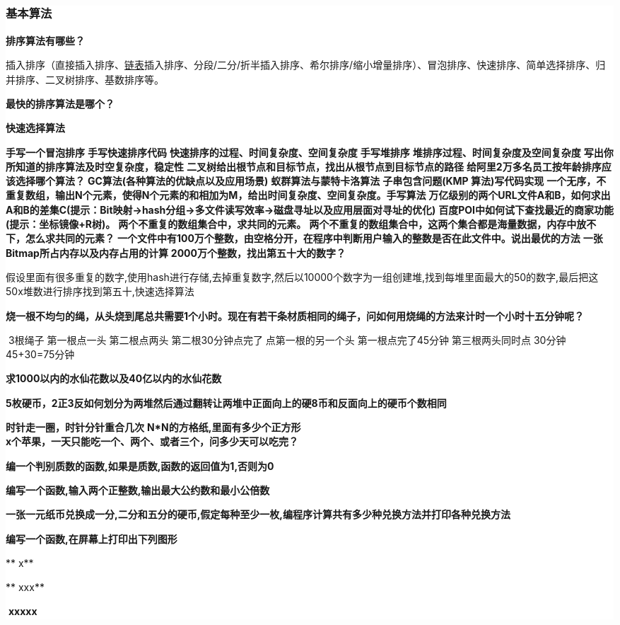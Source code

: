 ### 基本算法

**排序算法有哪些？**

插入排序（直接插入排序、[链表](http://baike.baidu.com/view/549479.htm)插入排序、分段/二分/折半插入排序、希尔排序/缩小增量排序）、冒泡排序、快速排序、简单选择排序、归并排序、二叉树排序、基数排序等。

**最快的排序算法是哪个？**

**快速选择算法**

**手写一个冒泡排序**
**手写快速排序代码**
**快速排序的过程、时间复杂度、空间复杂度**
**手写堆排序**
**堆排序过程、时间复杂度及空间复杂度**
**写出你所知道的排序算法及时空复杂度，稳定性**
**二叉树给出根节点和目标节点，找出从根节点到目标节点的路径**
**给阿里2万多名员工按年龄排序应该选择哪个算法？**
**GC算法(各种算法的优缺点以及应用场景)**
**蚁群算法与蒙特卡洛算法**
**子串包含问题(KMP 算法)写代码实现**
**一个无序，不重复数组，输出N个元素，使得N个元素的和相加为M，给出时间复杂度、空间复杂度。手写算法**
**万亿级别的两个URL文件A和B，如何求出A和B的差集C(提示：Bit映射->hash分组->多文件读写效率->磁盘寻址以及应用层面对寻址的优化)**
**百度POI中如何试下查找最近的商家功能(提示：坐标镜像+R树)。**
**两个不重复的数组集合中，求共同的元素。**
**两个不重复的数组集合中，这两个集合都是海量数据，内存中放不下，怎么求共同的元素？**
**一个文件中有100万个整数，由空格分开，在程序中判断用户输入的整数是否在此文件中。说出最优的方法**
**一张Bitmap所占内存以及内存占用的计算**
**2000万个整数，找出第五十大的数字？**

​	假设里面有很多重复的数字,使用hash进行存储,去掉重复数字,然后以10000个数字为一组创建堆,找到每堆里面最大的50的数字,最后把这50x堆数进行排序找到第五十,快速选择算法

**烧一根不均匀的绳，从头烧到尾总共需要1个小时。现在有若干条材质相同的绳子，问如何用烧绳的方法来计时一个小时十五分钟呢？**

​	3根绳子 第一根点一头 第二根点两头 第二根30分钟点完了 点第一根的另一个头 第一根点完了45分钟 第三根两头同时点 30分钟 45+30=75分钟

**求1000以内的水仙花数以及40亿以内的水仙花数**

**5枚硬币，2正3反如何划分为两堆然后通过翻转让两堆中正面向上的硬8币和反面向上的硬币个数相同**

**时针走一圈，时针分针重合几次**
**N*N的方格纸,里面有多少个正方形**      
**x个苹果，一天只能吃一个、两个、或者三个，问多少天可以吃完？**

**编一个判别质数的函数,如果是质数,函数的返回值为1,否则为0**

**编写一个函数,输入两个正整数,输出最大公约数和最小公倍数**

**一张一元纸币兑换成一分,二分和五分的硬币,假定每种至少一枚,编程序计算共有多少种兑换方法并打印各种兑换方法**

**编写一个函数,在屏幕上打印出下列图形**

​**                       x**

​**                     xxx**

​                  **xxxxx**
